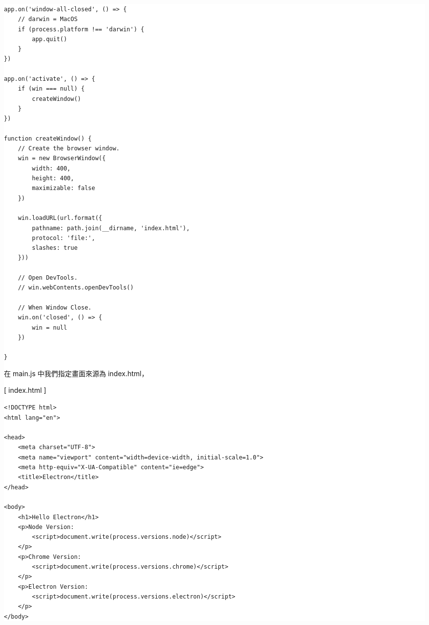     app.on('window-all-closed', () => {
        // darwin = MacOS
        if (process.platform !== 'darwin') {
            app.quit()
        }
    })
    
    app.on('activate', () => {
        if (win === null) {
            createWindow()
        }
    })
    
    function createWindow() {
        // Create the browser window.
        win = new BrowserWindow({
            width: 400,
            height: 400,
            maximizable: false
        })
    
        win.loadURL(url.format({
            pathname: path.join(__dirname, 'index.html'),
            protocol: 'file:',
            slashes: true
        }))
    
        // Open DevTools.
        // win.webContents.openDevTools()
    
        // When Window Close.
        win.on('closed', () => {
            win = null
        })
    
    }

在 main.js 中我們指定畫面來源為 index.html，

\[ index.html \]

    <!DOCTYPE html>
    <html lang="en">
    
    <head>
        <meta charset="UTF-8">
        <meta name="viewport" content="width=device-width, initial-scale=1.0">
        <meta http-equiv="X-UA-Compatible" content="ie=edge">
        <title>Electron</title>
    </head>
    
    <body>
        <h1>Hello Electron</h1>
        <p>Node Version:
            <script>document.write(process.versions.node)</script>
        </p>
        <p>Chrome Version:
            <script>document.write(process.versions.chrome)</script>
        </p>
        <p>Electron Version:
            <script>document.write(process.versions.electron)</script>
        </p>
    </body>
    